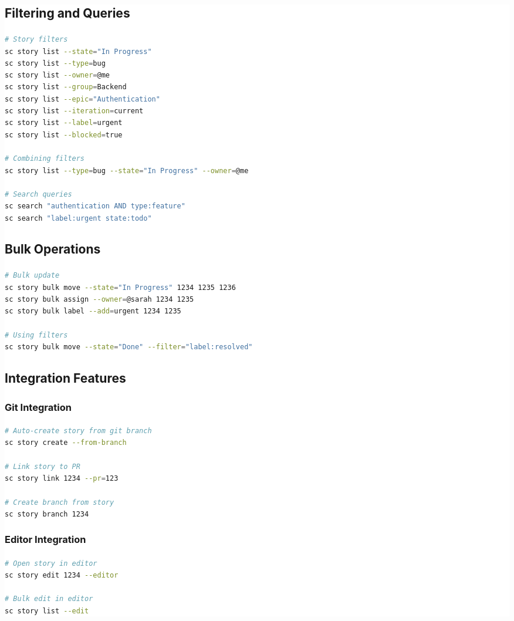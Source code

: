 ## Filtering and Queries

```bash
# Story filters
sc story list --state="In Progress"
sc story list --type=bug
sc story list --owner=@me
sc story list --group=Backend
sc story list --epic="Authentication"
sc story list --iteration=current
sc story list --label=urgent
sc story list --blocked=true

# Combining filters
sc story list --type=bug --state="In Progress" --owner=@me

# Search queries
sc search "authentication AND type:feature"
sc search "label:urgent state:todo"
```

## Bulk Operations

```bash
# Bulk update
sc story bulk move --state="In Progress" 1234 1235 1236
sc story bulk assign --owner=@sarah 1234 1235
sc story bulk label --add=urgent 1234 1235

# Using filters
sc story bulk move --state="Done" --filter="label:resolved"
```

## Integration Features

### Git Integration
```bash
# Auto-create story from git branch
sc story create --from-branch

# Link story to PR
sc story link 1234 --pr=123

# Create branch from story
sc story branch 1234
```

### Editor Integration
```bash
# Open story in editor
sc story edit 1234 --editor

# Bulk edit in editor
sc story list --edit
```
